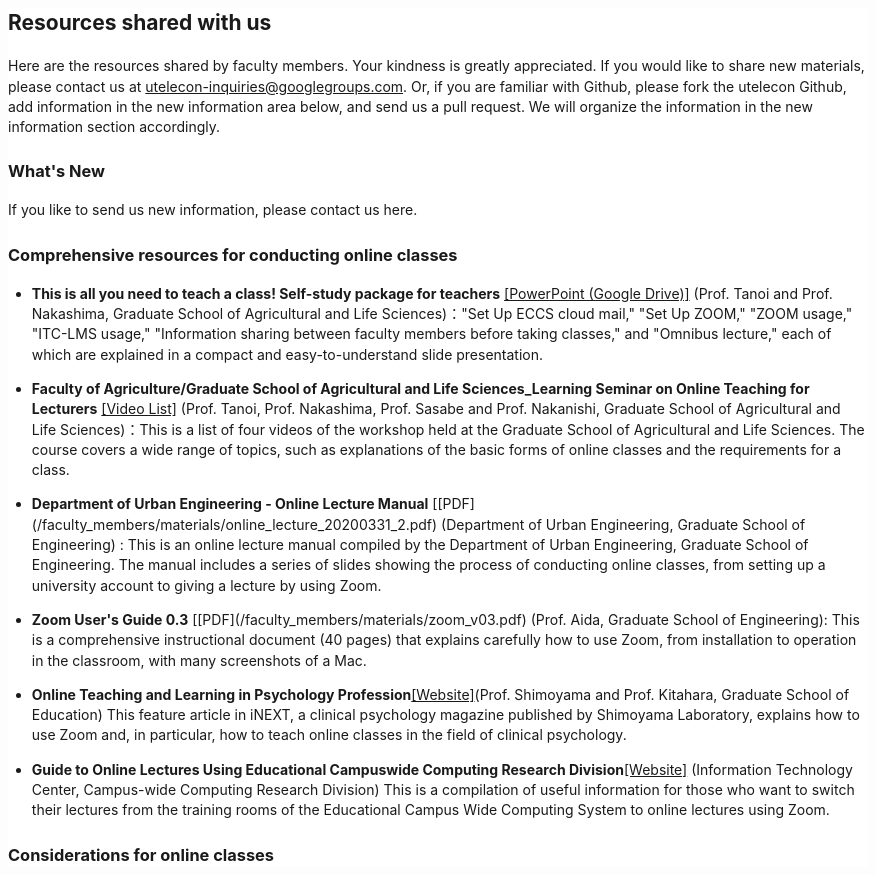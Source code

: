 ## Resources shared with us
 
Here are the resources shared by faculty members. Your kindness is greatly appreciated. If you would like to share new materials, please contact us at [utelecon-inquiries@googlegroups.com](mailto:utelecon-inquiries@googlegroups.com). Or, if you are familiar with Github, please fork the utelecon Github, add information in the new information area below, and send us a pull request. We will organize the information in the new information section accordingly.

### What's New
If you like to send us new information, please contact us here.

### Comprehensive resources for conducting online classes

* **This is all you need to teach a class! Self-study package for teachers** [\[PowerPoint (Google Drive)\]](https://drive.google.com/file/d/1u1lpIx56wkBRUL1LliV5rh0vcGiowv7g/view) 
(Prof. Tanoi and Prof. Nakashima, Graduate School of Agricultural and Life Sciences)："Set Up ECCS cloud mail," "Set Up ZOOM," "ZOOM usage," "ITC-LMS usage," "Information sharing between faculty members before taking classes," and "Omnibus lecture," each of which are explained in a compact and easy-to-understand slide presentation.

* **Faculty of Agriculture/Graduate School of Agricultural and Life Sciences_Learning Seminar on Online Teaching for Lecturers**  [\[Video List\]](https://www.youtube.com/playlist?list=PL77zY9Ue8XbaL1lqxT0zzKLLfIjaj6a7V)
(Prof. Tanoi, Prof. Nakashima, Prof. Sasabe and Prof. Nakanishi, Graduate School of Agricultural and Life Sciences)：This is a list of four videos of the workshop held at the Graduate School of Agricultural and Life Sciences. The course covers a wide range of topics, such as explanations of the basic forms of online classes and the requirements for a class.

* **Department of Urban Engineering - Online Lecture Manual** [\[PDF\](/faculty_members/materials/online_lecture_20200331_2.pdf) (Department of Urban Engineering, Graduate School of Engineering) : This is an online lecture manual compiled by the Department of Urban Engineering, Graduate School of Engineering. The manual includes a series of slides showing the process of conducting online classes, from setting up a university account to giving a lecture by using Zoom.

* **Zoom User's Guide 0.3** [\[PDF\](/faculty_members/materials/zoom_v03.pdf) (Prof. Aida, Graduate School of Engineering): This is a comprehensive instructional document (40 pages) that explains carefully how to use Zoom, from installation to operation in the classroom, with many screenshots of a Mac.

* **Online Teaching and Learning in Psychology Profession**[\[Website\]](https://note.com/inext/n/nc852e556efcf?magazine_key=m71869b115aa0)(Prof. Shimoyama and Prof. Kitahara, Graduate School of Education) This feature article in iNEXT, a clinical psychology magazine published by Shimoyama Laboratory, explains how to use Zoom and, in particular, how to teach online classes in the field of clinical psychology.

* **Guide to Online Lectures Using Educational Campuswide Computing Research Division**[\[Website\]](https://www.ecc.u-tokyo.ac.jp/announcement/2020/09/09_3206.html) (Information Technology Center, Campus-wide Computing Research Division) This is a compilation of useful information for those who want to switch their lectures from the training rooms of the Educational Campus Wide Computing System to online lectures using Zoom.

### Considerations for online classes
